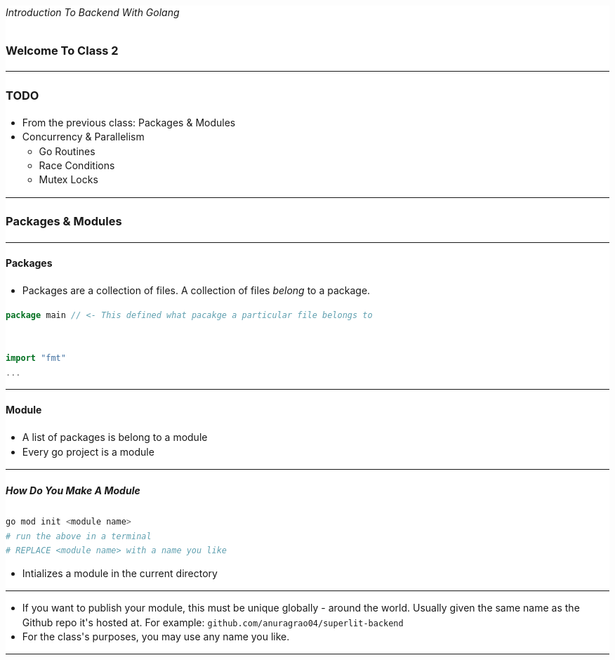 
###### Introduction To Backend With Golang

### Welcome To Class 2

---

### TODO

- From the previous class: Packages & Modules 
- Concurrency & Parallelism
	- Go Routines
	- Race Conditions
	- Mutex Locks

---

### Packages & Modules

--- 

#### Packages

- Packages are a collection of files. A collection of files _belong_ to a package.

```go
package main // <- This defined what pacakge a particular file belongs to


import "fmt"
...
```

---

#### Module

- A list of packages is belong to a module
- Every go project is a module

---

##### How Do You Make A Module

```bash
go mod init <module name>
# run the above in a terminal
# REPLACE <module name> with a name you like
```
- Intializes a module in the current directory

---

- If you want to publish your module, this must be unique globally - around the world. Usually given the same name as the Github repo it's hosted at. For example: `github.com/anuragrao04/superlit-backend`
- For the class's purposes, you may use any name you like.

---